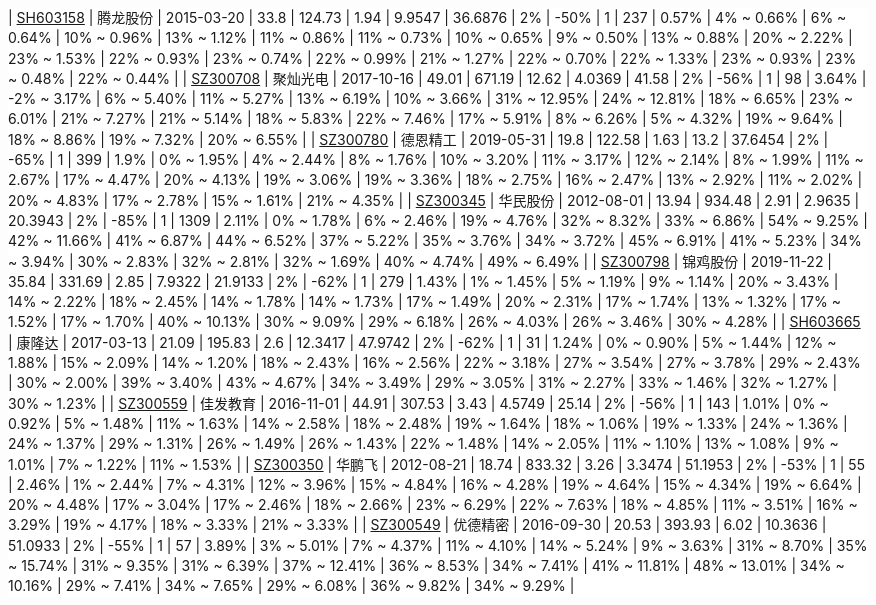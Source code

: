 | [SH603158](https://xueqiu.com/S/SH603158) | 腾龙股份 | 2015-03-20 | 33.8 | 124.73 | 1.94 | 9.9547 | 36.6876 | 2% | -50% | 1 | 237 | 0.57% | 4% ~ 0.66% | 6% ~ 0.64% | 10% ~ 0.96% | 13% ~ 1.12% | 11% ~ 0.86% | 11% ~ 0.73% | 10% ~ 0.65% | 9% ~ 0.50% | 13% ~ 0.88% | 20% ~ 2.22% | 23% ~ 1.53% | 22% ~ 0.93% | 23% ~ 0.74% | 22% ~ 0.99% | 21% ~ 1.27% | 22% ~ 0.70% | 22% ~ 1.33% | 23% ~ 0.93% | 23% ~ 0.48% | 22% ~ 0.44% |
| [SZ300708](https://xueqiu.com/S/SZ300708) | 聚灿光电 | 2017-10-16 | 49.01 | 671.19 | 12.62 | 4.0369 | 41.58 | 2% | -56% | 1 | 98 | 3.64% | -2% ~ 3.17% | 6% ~ 5.40% | 11% ~ 5.27% | 13% ~ 6.19% | 10% ~ 3.66% | 31% ~ 12.95% | 24% ~ 12.81% | 18% ~ 6.65% | 23% ~ 6.01% | 21% ~ 7.27% | 21% ~ 5.14% | 18% ~ 5.83% | 22% ~ 7.46% | 17% ~ 5.91% | 8% ~ 6.26% | 5% ~ 4.32% | 19% ~ 9.64% | 18% ~ 8.86% | 19% ~ 7.32% | 20% ~ 6.55% |
| [SZ300780](https://xueqiu.com/S/SZ300780) | 德恩精工 | 2019-05-31 | 19.8 | 122.58 | 1.63 | 13.2 | 37.6454 | 2% | -65% | 1 | 399 | 1.9% | 0% ~ 1.95% | 4% ~ 2.44% | 8% ~ 1.76% | 10% ~ 3.20% | 11% ~ 3.17% | 12% ~ 2.14% | 8% ~ 1.99% | 11% ~ 2.67% | 17% ~ 4.47% | 20% ~ 4.13% | 19% ~ 3.06% | 19% ~ 3.36% | 18% ~ 2.75% | 16% ~ 2.47% | 13% ~ 2.92% | 11% ~ 2.02% | 20% ~ 4.83% | 17% ~ 2.78% | 15% ~ 1.61% | 21% ~ 4.35% |
| [SZ300345](https://xueqiu.com/S/SZ300345) | 华民股份 | 2012-08-01 | 13.94 | 934.48 | 2.91 | 2.9635 | 20.3943 | 2% | -85% | 1 | 1309 | 2.11% | 0% ~ 1.78% | 6% ~ 2.46% | 19% ~ 4.76% | 32% ~ 8.32% | 33% ~ 6.86% | 54% ~ 9.25% | 42% ~ 11.66% | 41% ~ 6.87% | 44% ~ 6.52% | 37% ~ 5.22% | 35% ~ 3.76% | 34% ~ 3.72% | 45% ~ 6.91% | 41% ~ 5.23% | 34% ~ 3.94% | 30% ~ 2.83% | 32% ~ 2.81% | 32% ~ 1.69% | 40% ~ 4.74% | 49% ~ 6.49% |
| [SZ300798](https://xueqiu.com/S/SZ300798) | 锦鸡股份 | 2019-11-22 | 35.84 | 331.69 | 2.85 | 7.9322 | 21.9133 | 2% | -62% | 1 | 279 | 1.43% | 1% ~ 1.45% | 5% ~ 1.19% | 9% ~ 1.14% | 20% ~ 3.43% | 14% ~ 2.22% | 18% ~ 2.45% | 14% ~ 1.78% | 14% ~ 1.73% | 17% ~ 1.49% | 20% ~ 2.31% | 17% ~ 1.74% | 13% ~ 1.32% | 17% ~ 1.52% | 17% ~ 1.70% | 40% ~ 10.13% | 30% ~ 9.09% | 29% ~ 6.18% | 26% ~ 4.03% | 26% ~ 3.46% | 30% ~ 4.28% |
| [SH603665](https://xueqiu.com/S/SH603665) | 康隆达 | 2017-03-13 | 21.09 | 195.83 | 2.6 | 12.3417 | 47.9742 | 2% | -62% | 1 | 31 | 1.24% | 0% ~ 0.90% | 5% ~ 1.44% | 12% ~ 1.88% | 15% ~ 2.09% | 14% ~ 1.20% | 18% ~ 2.43% | 16% ~ 2.56% | 22% ~ 3.18% | 27% ~ 3.54% | 27% ~ 3.78% | 29% ~ 2.43% | 30% ~ 2.00% | 39% ~ 3.40% | 43% ~ 4.67% | 34% ~ 3.49% | 29% ~ 3.05% | 31% ~ 2.27% | 33% ~ 1.46% | 32% ~ 1.27% | 30% ~ 1.23% |
| [SZ300559](https://xueqiu.com/S/SZ300559) | 佳发教育 | 2016-11-01 | 44.91 | 307.53 | 3.43 | 4.5749 | 25.14 | 2% | -56% | 1 | 143 | 1.01% | 0% ~ 0.92% | 5% ~ 1.48% | 11% ~ 1.63% | 14% ~ 2.58% | 18% ~ 2.48% | 19% ~ 1.64% | 18% ~ 1.06% | 19% ~ 1.33% | 24% ~ 1.36% | 24% ~ 1.37% | 29% ~ 1.31% | 26% ~ 1.49% | 26% ~ 1.43% | 22% ~ 1.48% | 14% ~ 2.05% | 11% ~ 1.10% | 13% ~ 1.08% | 9% ~ 1.01% | 7% ~ 1.22% | 11% ~ 1.53% |
| [SZ300350](https://xueqiu.com/S/SZ300350) | 华鹏飞 | 2012-08-21 | 18.74 | 833.32 | 3.26 | 3.3474 | 51.1953 | 2% | -53% | 1 | 55 | 2.46% | 1% ~ 2.44% | 7% ~ 4.31% | 12% ~ 3.96% | 15% ~ 4.84% | 16% ~ 4.28% | 19% ~ 4.64% | 15% ~ 4.34% | 19% ~ 6.64% | 20% ~ 4.48% | 17% ~ 3.04% | 17% ~ 2.46% | 18% ~ 2.66% | 23% ~ 6.29% | 22% ~ 7.63% | 18% ~ 4.85% | 11% ~ 3.51% | 16% ~ 3.29% | 19% ~ 4.17% | 18% ~ 3.33% | 21% ~ 3.33% |
| [SZ300549](https://xueqiu.com/S/SZ300549) | 优德精密 | 2016-09-30 | 20.53 | 393.93 | 6.02 | 10.3636 | 51.0933 | 2% | -55% | 1 | 57 | 3.89% | 3% ~ 5.01% | 7% ~ 4.37% | 11% ~ 4.10% | 14% ~ 5.24% | 9% ~ 3.63% | 31% ~ 8.70% | 35% ~ 15.74% | 31% ~ 9.35% | 31% ~ 6.39% | 37% ~ 12.41% | 36% ~ 8.53% | 34% ~ 7.41% | 41% ~ 11.81% | 48% ~ 13.01% | 34% ~ 10.16% | 29% ~ 7.41% | 34% ~ 7.65% | 29% ~ 6.08% | 36% ~ 9.82% | 34% ~ 9.29% |
